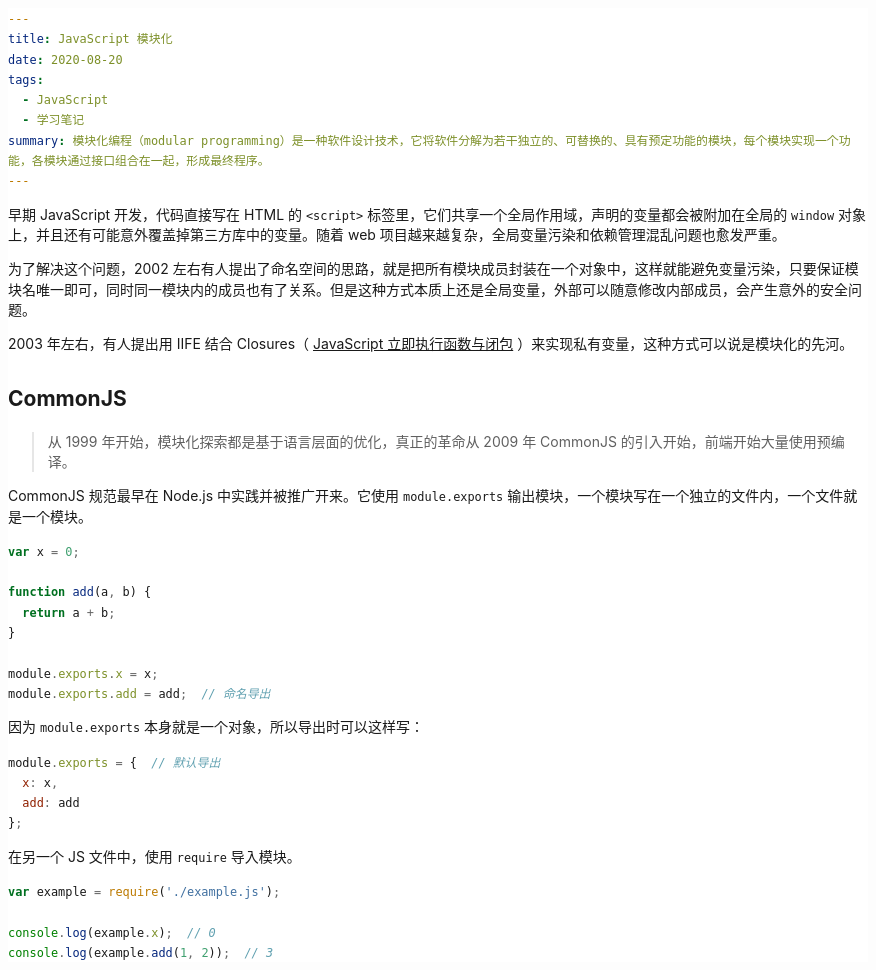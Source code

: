 ```yaml
---
title: JavaScript 模块化
date: 2020-08-20
tags:
  - JavaScript
  - 学习笔记
summary: 模块化编程（modular programming）是一种软件设计技术，它将软件分解为若干独立的、可替换的、具有预定功能的模块，每个模块实现一个功能，各模块通过接口组合在一起，形成最终程序。
---
```


早期 JavaScript 开发，代码直接写在 HTML 的 `<script>` 标签里，它们共享一个全局作用域，声明的变量都会被附加在全局的 `window` 对象上，并且还有可能意外覆盖掉第三方库中的变量。随着 web 项目越来越复杂，全局变量污染和依赖管理混乱问题也愈发严重。

为了解决这个问题，2002 左右有人提出了命名空间的思路，就是把所有模块成员封装在一个对象中，这样就能避免变量污染，只要保证模块名唯一即可，同时同一模块内的成员也有了关系。但是这种方式本质上还是全局变量，外部可以随意修改内部成员，会产生意外的安全问题。

2003 年左右，有人提出用 IIFE 结合 Closures（ [JavaScript 立即执行函数与闭包](https://evanmiao.github.io/2019/07/28/js-iife-closure/) ）来实现私有变量，这种方式可以说是模块化的先河。

## CommonJS

> 从 1999 年开始，模块化探索都是基于语言层面的优化，真正的革命从 2009 年 CommonJS 的引入开始，前端开始大量使用预编译。

CommonJS 规范最早在 Node.js 中实践并被推广开来。它使用 `module.exports` 输出模块，一个模块写在一个独立的文件内，一个文件就是一个模块。

```js
var x = 0;

function add(a, b) {
  return a + b;
}

module.exports.x = x;
module.exports.add = add;  // 命名导出
```

因为 `module.exports` 本身就是一个对象，所以导出时可以这样写：

```js
module.exports = {  // 默认导出
  x: x,
  add: add
};
```

在另一个 JS 文件中，使用 `require` 导入模块。

```js
var example = require('./example.js');

console.log(example.x);  // 0
console.log(example.add(1, 2));  // 3
```
